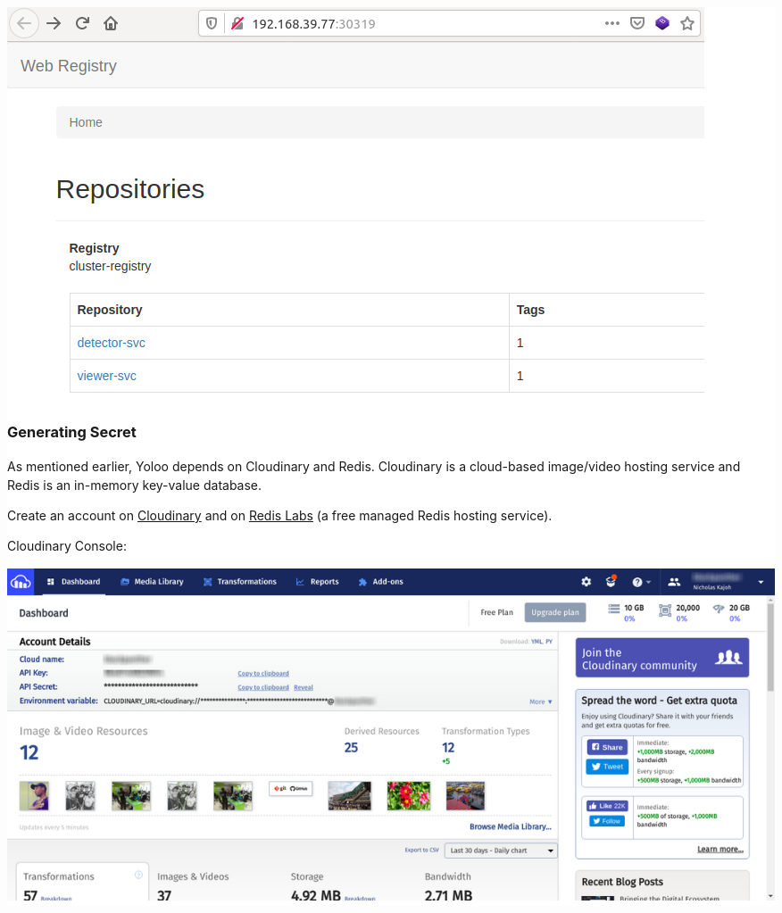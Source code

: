 ![push-2](./registry-push-2.png?raw=true)

### Generating Secret

As mentioned earlier, Yoloo depends on Cloudinary and Redis. Cloudinary is a cloud-based image/video hosting service and Redis is an in-memory key-value database.

Create an account on [Cloudinary](https://cloudinary.com/) and on [Redis Labs](https://redislabs.com/) (a free managed Redis hosting service).

Cloudinary Console:

![cloudinary-console](./cloudinary-console.jpg?raw=true)
